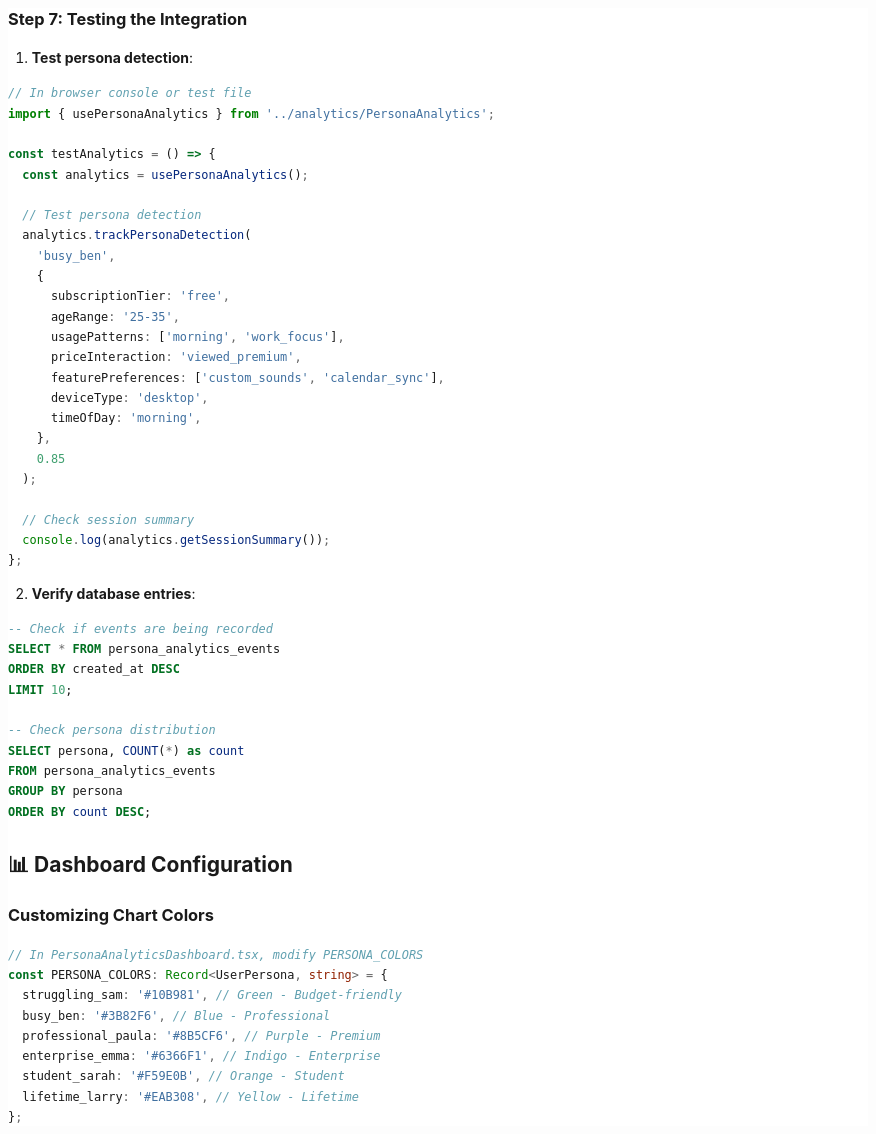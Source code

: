 ### Step 7: Testing the Integration

1. **Test persona detection**:

```typescript
// In browser console or test file
import { usePersonaAnalytics } from '../analytics/PersonaAnalytics';

const testAnalytics = () => {
  const analytics = usePersonaAnalytics();

  // Test persona detection
  analytics.trackPersonaDetection(
    'busy_ben',
    {
      subscriptionTier: 'free',
      ageRange: '25-35',
      usagePatterns: ['morning', 'work_focus'],
      priceInteraction: 'viewed_premium',
      featurePreferences: ['custom_sounds', 'calendar_sync'],
      deviceType: 'desktop',
      timeOfDay: 'morning',
    },
    0.85
  );

  // Check session summary
  console.log(analytics.getSessionSummary());
};
```

2. **Verify database entries**:

```sql
-- Check if events are being recorded
SELECT * FROM persona_analytics_events
ORDER BY created_at DESC
LIMIT 10;

-- Check persona distribution
SELECT persona, COUNT(*) as count
FROM persona_analytics_events
GROUP BY persona
ORDER BY count DESC;
```

## 📊 Dashboard Configuration

### Customizing Chart Colors

```typescript
// In PersonaAnalyticsDashboard.tsx, modify PERSONA_COLORS
const PERSONA_COLORS: Record<UserPersona, string> = {
  struggling_sam: '#10B981', // Green - Budget-friendly
  busy_ben: '#3B82F6', // Blue - Professional
  professional_paula: '#8B5CF6', // Purple - Premium
  enterprise_emma: '#6366F1', // Indigo - Enterprise
  student_sarah: '#F59E0B', // Orange - Student
  lifetime_larry: '#EAB308', // Yellow - Lifetime
};
```
